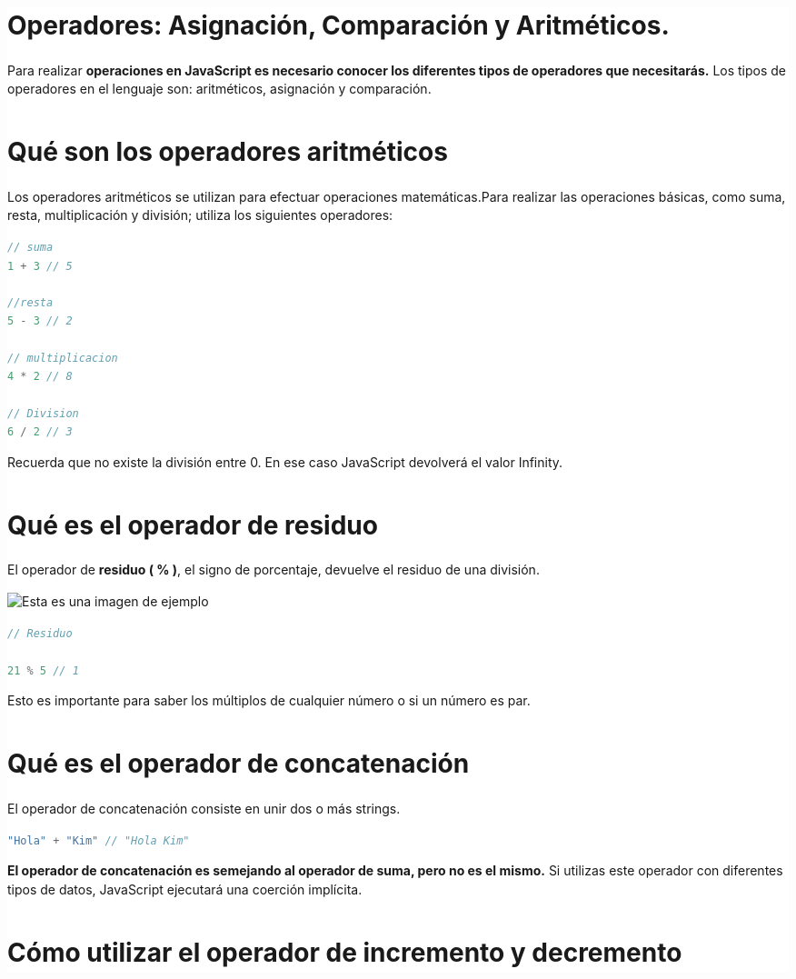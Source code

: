 # Operadores: Asignación, Comparación y Aritméticos.

Para realizar **operaciones en JavaScript es necesario conocer los diferentes tipos de operadores que necesitarás.** Los tipos de operadores en el lenguaje son: aritméticos, asignación y comparación.

# Qué son los operadores aritméticos
Los operadores aritméticos se utilizan para efectuar operaciones matemáticas.Para realizar las operaciones básicas, como suma, resta, multiplicación y división; utiliza los siguientes operadores:

```js
// suma
1 + 3 // 5

//resta
5 - 3 // 2

// multiplicacion
4 * 2 // 8

// Division
6 / 2 // 3
```

Recuerda que no existe la división entre 0. En ese caso JavaScript devolverá el valor Infinity.

# Qué es el operador de residuo

El operador de **residuo ( % )**, el signo de porcentaje, devuelve el residuo de una división.

![Esta es una imagen de ejemplo](https://static.platzi.com/media/articlases/Images/basico_js05.PNG)

```js
// Residuo

21 % 5 // 1
```

Esto es importante para saber los múltiplos de cualquier número o si un número es par.

# Qué es el operador de concatenación
El operador de concatenación consiste en unir dos o más strings.

```js
"Hola" + "Kim" // "Hola Kim"
```

**El operador de concatenación es semejando al operador de suma, pero no es el mismo.** Si utilizas este operador con diferentes tipos de datos, JavaScript ejecutará una coerción implícita.

# Cómo utilizar el operador de incremento y decremento
